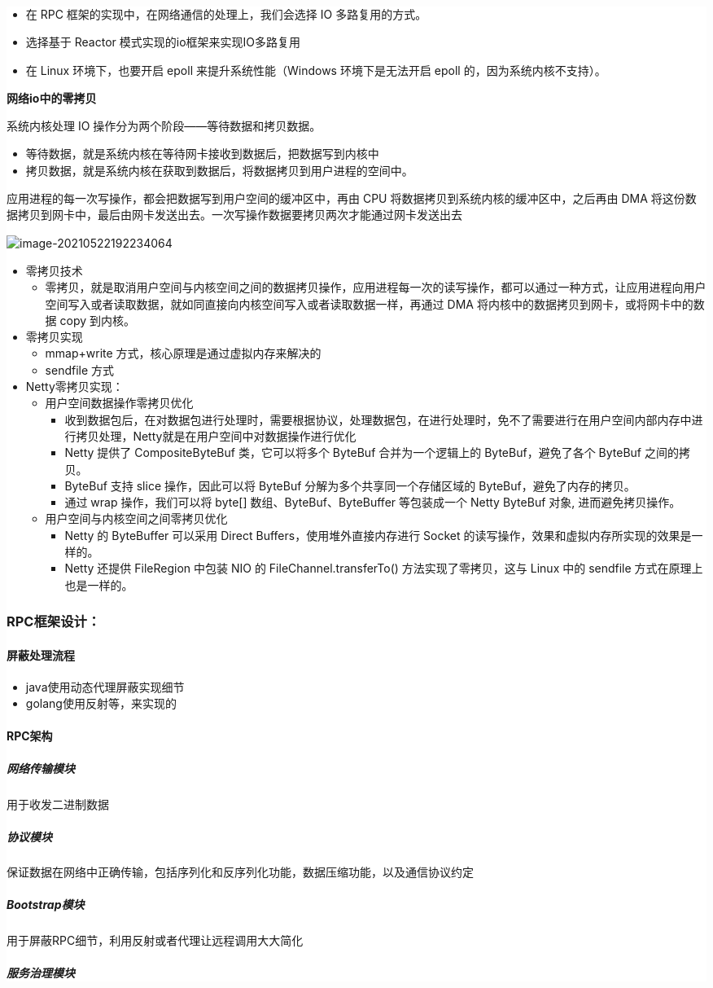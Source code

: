- 在 RPC 框架的实现中，在网络通信的处理上，我们会选择 IO 多路复用的方式。

- 选择基于 Reactor 模式实现的io框架来实现IO多路复用

- 在 Linux 环境下，也要开启 epoll 来提升系统性能（Windows 环境下是无法开启 epoll 的，因为系统内核不支持）。

**网络io中的零拷贝**

系统内核处理 IO 操作分为两个阶段——等待数据和拷贝数据。

- 等待数据，就是系统内核在等待网卡接收到数据后，把数据写到内核中
- 拷贝数据，就是系统内核在获取到数据后，将数据拷贝到用户进程的空间中。

应用进程的每一次写操作，都会把数据写到用户空间的缓冲区中，再由 CPU 将数据拷贝到系统内核的缓冲区中，之后再由 DMA 将这份数据拷贝到网卡中，最后由网卡发送出去。一次写操作数据要拷贝两次才能通过网卡发送出去

![image-20210522192234064](https://gitee.com/Euraxluo/images/raw/master/picgo/image-20210522192234064.png)

- 零拷贝技术
    - 零拷贝，就是取消用户空间与内核空间之间的数据拷贝操作，应用进程每一次的读写操作，都可以通过一种方式，让应用进程向用户空间写入或者读取数据，就如同直接向内核空间写入或者读取数据一样，再通过 DMA 将内核中的数据拷贝到网卡，或将网卡中的数据 copy 到内核。
- 零拷贝实现
    - mmap+write 方式，核心原理是通过虚拟内存来解决的
    - sendfile 方式
- Netty零拷贝实现：
    - 用户空间数据操作零拷贝优化
        - 收到数据包后，在对数据包进行处理时，需要根据协议，处理数据包，在进行处理时，免不了需要进行在用户空间内部内存中进行拷贝处理，Netty就是在用户空间中对数据操作进行优化
        - Netty 提供了 CompositeByteBuf 类，它可以将多个 ByteBuf 合并为一个逻辑上的  ByteBuf，避免了各个 ByteBuf 之间的拷贝。
        - ByteBuf 支持 slice 操作，因此可以将 ByteBuf 分解为多个共享同一个存储区域的 ByteBuf，避免了内存的拷贝。
        - 通过 wrap 操作，我们可以将 byte[] 数组、ByteBuf、ByteBuffer  等包装成一个 Netty ByteBuf 对象, 进而避免拷贝操作。
    - 用户空间与内核空间之间零拷贝优化
        - Netty  的  ByteBuffer 可以采用 Direct Buffers，使用堆外直接内存进行 Socket 的读写操作，效果和虚拟内存所实现的效果是一样的。
        - Netty  还提供  FileRegion  中包装  NIO  的  FileChannel.transferTo()  方法实现了零拷贝，这与 Linux  中的  sendfile  方式在原理上也是一样的。

### RPC框架设计：

#### 屏蔽处理流程

- java使用动态代理屏蔽实现细节
- golang使用反射等，来实现的

#### RPC架构

##### 网络传输模块

用于收发二进制数据

##### 协议模块

保证数据在网络中正确传输，包括序列化和反序列化功能，数据压缩功能，以及通信协议约定

##### Bootstrap模块

用于屏蔽RPC细节，利用反射或者代理让远程调用大大简化

##### 服务治理模块

